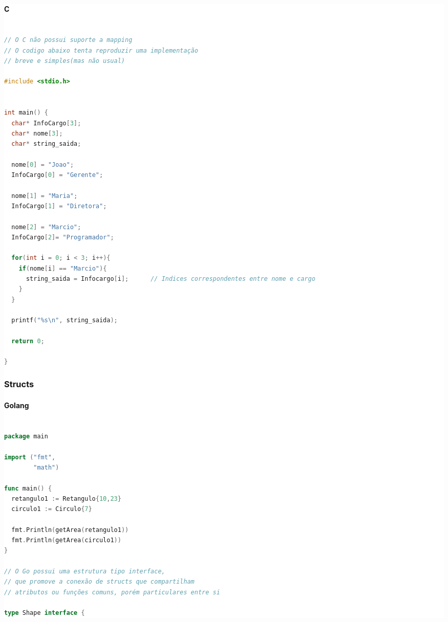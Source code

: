 ``` go
```

#### C

``` C

// O C não possui suporte a mapping
// O codigo abaixo tenta reproduzir uma implementação
// breve e simples(mas não usual)

#include <stdio.h>


int main() {
  char* InfoCargo[3];
  char* nome[3];
  char* string_saida;
   
  nome[0] = "Joao";
  InfoCargo[0] = "Gerente";

  nome[1] = "Maria";
  InfoCargo[1] = "Diretora";

  nome[2] = "Marcio";
  InfoCargo[2]= "Programador";

  for(int i = 0; i < 3; i++){
    if(nome[i] == "Marcio"){
      string_saida = Infocargo[i];      // Indices correspondentes entre nome e cargo
    }
  }

  printf("%s\n", string_saida);

  return 0;

}
```

### Structs

#### Golang

``` go

package main

import ("fmt",
        "math")

func main() {
  retangulo1 := Retangulo{10,23}
  circulo1 := Circulo{7}

  fmt.Println(getArea(retangulo1))
  fmt.Println(getArea(circulo1))
}

// O Go possui uma estrutura tipo interface,
// que promove a conexão de structs que compartilham 
// atributos ou funções comuns, porém particulares entre si

type Shape interface {
```